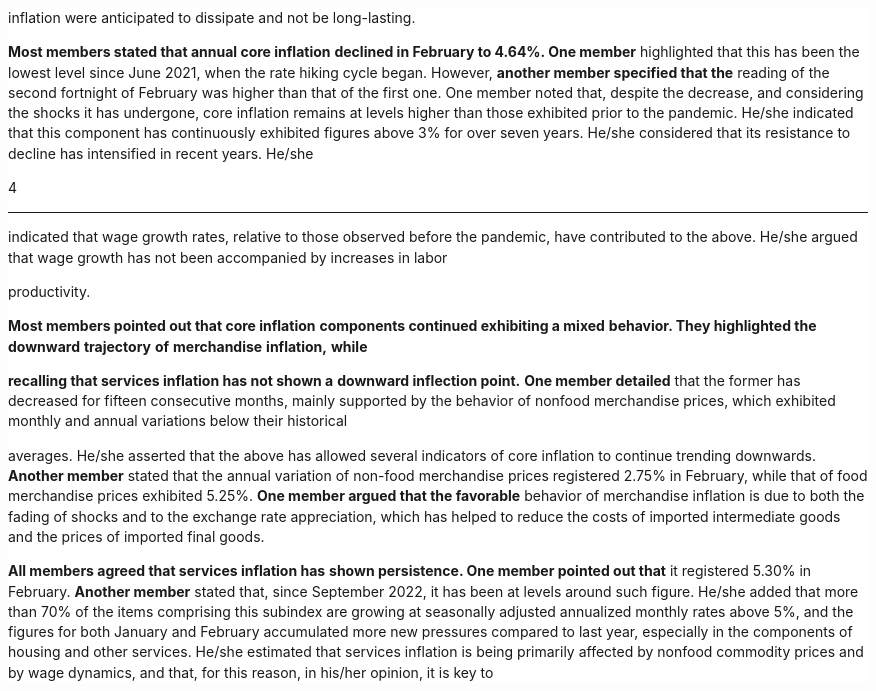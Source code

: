 inflation were anticipated to dissipate and not be
long-lasting.

**Most members stated that annual core inflation**
**declined in February to 4.64%. One member**
highlighted that this has been the lowest level since
June 2021, when the rate hiking cycle began.
However, **another member specified that the**
reading of the second fortnight of February was
higher than that of the first one. One member noted
that, despite the decrease, and considering the
shocks it has undergone, core inflation remains at
levels higher than those exhibited prior to the
pandemic. He/she indicated that this component has
continuously exhibited figures above 3% for over
seven years. He/she considered that its resistance
to decline has intensified in recent years. He/she

4


-----

indicated that wage growth rates, relative to those
observed before the pandemic, have contributed to
the above. He/she argued that wage growth has not
been accompanied by increases in labor

productivity.

**Most members pointed out that core inflation**
**components continued exhibiting a mixed**
**behavior. They highlighted the downward**
**trajectory** **of** **merchandise** **inflation,** **while**

**recalling that services inflation has not shown a**
**downward inflection point.** **One member detailed**
that the former has decreased for fifteen consecutive
months, mainly supported by the behavior of nonfood merchandise prices, which exhibited monthly
and annual variations below their historical

averages. He/she asserted that the above has
allowed several indicators of core inflation to
continue trending downwards. **Another member**
stated that the annual variation of non-food
merchandise prices registered 2.75% in February,
while that of food merchandise prices exhibited
5.25%. **One member argued that the favorable**
behavior of merchandise inflation is due to both the
fading of shocks and to the exchange rate
appreciation, which has helped to reduce the costs
of imported intermediate goods and the prices of
imported final goods.

**All members agreed that services inflation has**
**shown persistence. One member pointed out that**
it registered 5.30% in February. **Another member**
stated that, since September 2022, it has been at
levels around such figure. He/she added that more
than 70% of the items comprising this subindex are
growing at seasonally adjusted annualized monthly
rates above 5%, and the figures for both January
and February accumulated more new pressures
compared to last year, especially in the components
of housing and other services. He/she estimated that
services inflation is being primarily affected by nonfood commodity prices and by wage dynamics, and
that, for this reason, in his/her opinion, it is key to